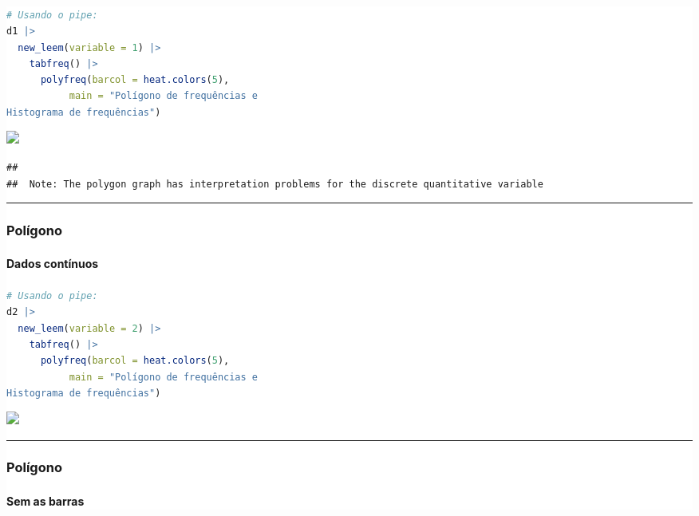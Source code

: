 <div class="col3">

```r
# Usando o pipe:
d1 |>
  new_leem(variable = 1) |>
    tabfreq() |>
      polyfreq(barcol = heat.colors(5),
           main = "Polígono de frequências e
Histograma de frequências")
```

</div>

<div class="col3">

<img src="{{< blogdown/postref >}}index_files/figure-html/unnamed-chunk-14-1.png" width="672" />

```
## 
##  Note: The polygon graph has interpretation problems for the discrete quantitative variable
```

</div>
</div>

---

<h3>Polígono</h3>
<h4>Dados contínuos</h4>

<div class="container">

<div class="col3">

```r
# Usando o pipe:
d2 |>
  new_leem(variable = 2) |>
    tabfreq() |>
      polyfreq(barcol = heat.colors(5),
           main = "Polígono de frequências e
Histograma de frequências")
```

</div>

<div class="col3">

<img src="{{< blogdown/postref >}}index_files/figure-html/unnamed-chunk-15-1.png" width="672" />

</div>
</div>

---

<h3>Polígono</h3>
<h4>Sem as barras</h4>
